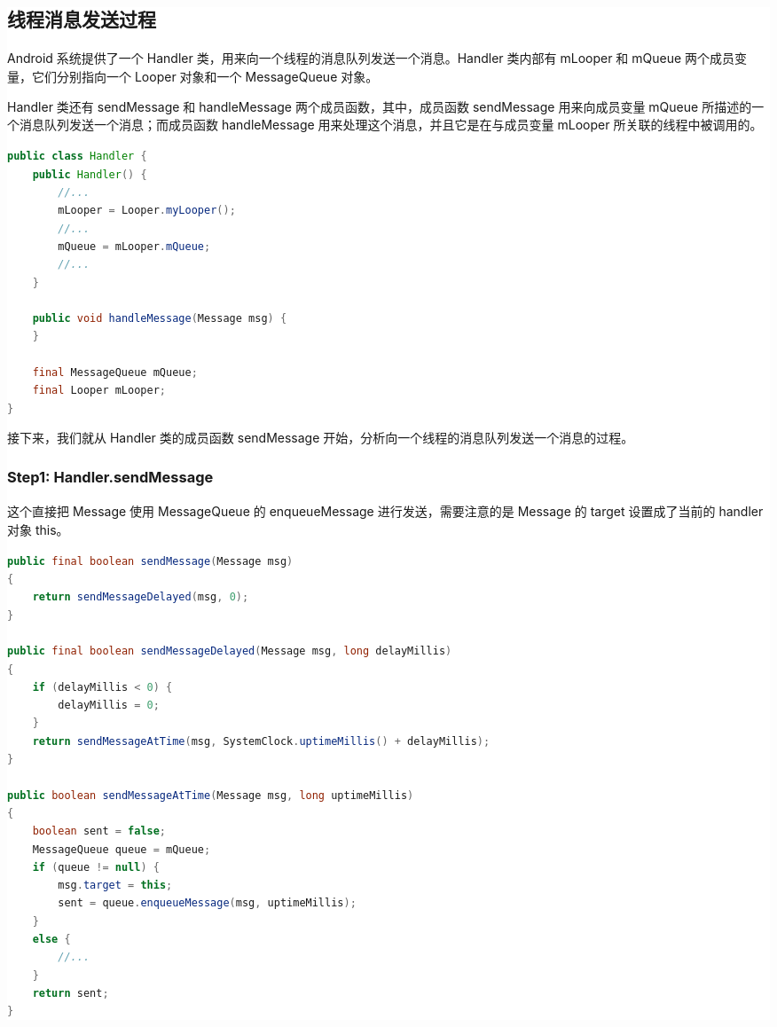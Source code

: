 ## 线程消息发送过程

Android 系统提供了一个 Handler 类，用来向一个线程的消息队列发送一个消息。Handler 类内部有 mLooper 和 mQueue 两个成员变量，它们分别指向一个 Looper 对象和一个 MessageQueue 对象。

Handler 类还有 sendMessage 和 handleMessage 两个成员函数，其中，成员函数 sendMessage 用来向成员变量 mQueue 所描述的一个消息队列发送一个消息；而成员函数 handleMessage 用来处理这个消息，并且它是在与成员变量 mLooper 所关联的线程中被调用的。

```java
public class Handler {
    public Handler() {
        //...
        mLooper = Looper.myLooper();
        //...
        mQueue = mLooper.mQueue;
        //...
    }

    public void handleMessage(Message msg) {
    }

    final MessageQueue mQueue;
    final Looper mLooper;
}
```

接下来，我们就从 Handler 类的成员函数 sendMessage 开始，分析向一个线程的消息队列发送一个消息的过程。

### Step1: Handler.sendMessage

这个直接把 Message 使用 MessageQueue 的 enqueueMessage 进行发送，需要注意的是 Message 的 target 设置成了当前的 handler 对象 this。

```java
public final boolean sendMessage(Message msg)
{
    return sendMessageDelayed(msg, 0);
}

public final boolean sendMessageDelayed(Message msg, long delayMillis)
{
    if (delayMillis < 0) {
        delayMillis = 0;
    }
    return sendMessageAtTime(msg, SystemClock.uptimeMillis() + delayMillis);
}

public boolean sendMessageAtTime(Message msg, long uptimeMillis)
{
    boolean sent = false;
    MessageQueue queue = mQueue;
    if (queue != null) {
        msg.target = this;
        sent = queue.enqueueMessage(msg, uptimeMillis);
    }
    else {
        //...
    }
    return sent;
}
```

